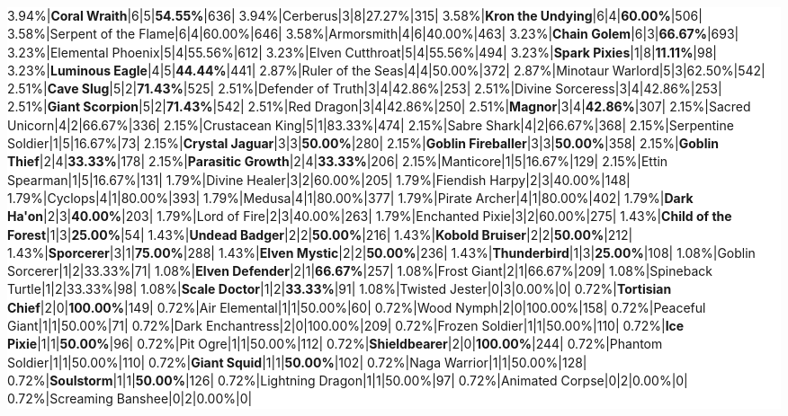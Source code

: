 3.94%|**Coral Wraith**|6|5|**54.55%**|636|
3.94%|Cerberus|3|8|27.27%|315|
3.58%|**Kron the Undying**|6|4|**60.00%**|506|
3.58%|Serpent of the Flame|6|4|60.00%|646|
3.58%|Armorsmith|4|6|40.00%|463|
3.23%|**Chain Golem**|6|3|**66.67%**|693|
3.23%|Elemental Phoenix|5|4|55.56%|612|
3.23%|Elven Cutthroat|5|4|55.56%|494|
3.23%|**Spark Pixies**|1|8|**11.11%**|98|
3.23%|**Luminous Eagle**|4|5|**44.44%**|441|
2.87%|Ruler of the Seas|4|4|50.00%|372|
2.87%|Minotaur Warlord|5|3|62.50%|542|
2.51%|**Cave Slug**|5|2|**71.43%**|525|
2.51%|Defender of Truth|3|4|42.86%|253|
2.51%|Divine Sorceress|3|4|42.86%|253|
2.51%|**Giant Scorpion**|5|2|**71.43%**|542|
2.51%|Red Dragon|3|4|42.86%|250|
2.51%|**Magnor**|3|4|**42.86%**|307|
2.15%|Sacred Unicorn|4|2|66.67%|336|
2.15%|Crustacean King|5|1|83.33%|474|
2.15%|Sabre Shark|4|2|66.67%|368|
2.15%|Serpentine Soldier|1|5|16.67%|73|
2.15%|**Crystal Jaguar**|3|3|**50.00%**|280|
2.15%|**Goblin Fireballer**|3|3|**50.00%**|358|
2.15%|**Goblin Thief**|2|4|**33.33%**|178|
2.15%|**Parasitic Growth**|2|4|**33.33%**|206|
2.15%|Manticore|1|5|16.67%|129|
2.15%|Ettin Spearman|1|5|16.67%|131|
1.79%|Divine Healer|3|2|60.00%|205|
1.79%|Fiendish Harpy|2|3|40.00%|148|
1.79%|Cyclops|4|1|80.00%|393|
1.79%|Medusa|4|1|80.00%|377|
1.79%|Pirate Archer|4|1|80.00%|402|
1.79%|**Dark Ha'on**|2|3|**40.00%**|203|
1.79%|Lord of Fire|2|3|40.00%|263|
1.79%|Enchanted Pixie|3|2|60.00%|275|
1.43%|**Child of the Forest**|1|3|**25.00%**|54|
1.43%|**Undead Badger**|2|2|**50.00%**|216|
1.43%|**Kobold Bruiser**|2|2|**50.00%**|212|
1.43%|**Sporcerer**|3|1|**75.00%**|288|
1.43%|**Elven Mystic**|2|2|**50.00%**|236|
1.43%|**Thunderbird**|1|3|**25.00%**|108|
1.08%|Goblin Sorcerer|1|2|33.33%|71|
1.08%|**Elven Defender**|2|1|**66.67%**|257|
1.08%|Frost Giant|2|1|66.67%|209|
1.08%|Spineback Turtle|1|2|33.33%|98|
1.08%|**Scale Doctor**|1|2|**33.33%**|91|
1.08%|Twisted Jester|0|3|0.00%|0|
0.72%|**Tortisian Chief**|2|0|**100.00%**|149|
0.72%|Air Elemental|1|1|50.00%|60|
0.72%|Wood Nymph|2|0|100.00%|158|
0.72%|Peaceful Giant|1|1|50.00%|71|
0.72%|Dark Enchantress|2|0|100.00%|209|
0.72%|Frozen Soldier|1|1|50.00%|110|
0.72%|**Ice Pixie**|1|1|**50.00%**|96|
0.72%|Pit Ogre|1|1|50.00%|112|
0.72%|**Shieldbearer**|2|0|**100.00%**|244|
0.72%|Phantom Soldier|1|1|50.00%|110|
0.72%|**Giant Squid**|1|1|**50.00%**|102|
0.72%|Naga Warrior|1|1|50.00%|128|
0.72%|**Soulstorm**|1|1|**50.00%**|126|
0.72%|Lightning Dragon|1|1|50.00%|97|
0.72%|Animated Corpse|0|2|0.00%|0|
0.72%|Screaming Banshee|0|2|0.00%|0|